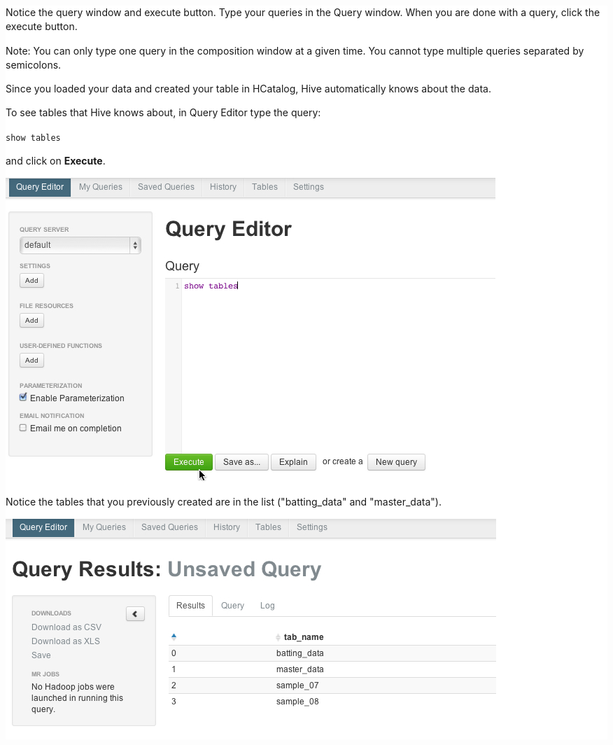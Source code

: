 Notice the query window and execute button. Type your queries in the
Query window. When you are done with a query, click the execute button.

Note: You can only type one query in the composition window at a given
time. You cannot type multiple queries separated by semicolons.

Since you loaded your data and created your table in HCatalog, Hive
automatically knows about the data.

To see tables that Hive knows about, in Query Editor type the query:

`show tables`

and click on **Execute**.

![](./images/tutorial-4/Intro-13.jpg?raw=true)

Notice the tables that you previously created are in the list
("batting_data" and "master_data").

![](./images/tutorial-4/Intro-14.jpg?raw=true)
